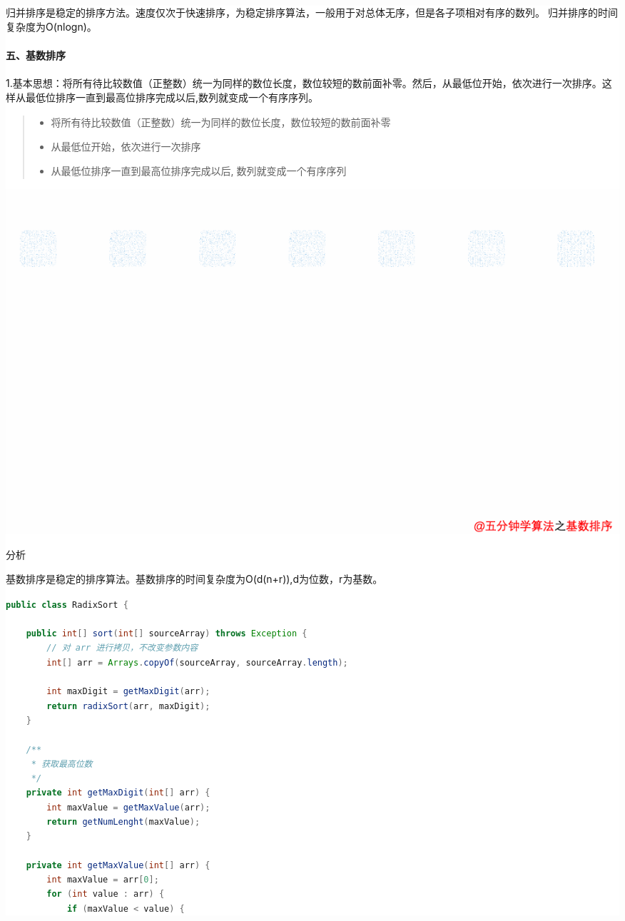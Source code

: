 归并排序是稳定的排序方法。速度仅次于快速排序，为稳定排序算法，一般用于对总体无序，但是各子项相对有序的数列。 归并排序的时间复杂度为O(nlogn)。

#### 五、基数排序

1.基本思想：将所有待比较数值（正整数）统一为同样的数位长度，数位较短的数前面补零。然后，从最低位开始，依次进行一次排序。这样从最低位排序一直到最高位排序完成以后,数列就变成一个有序序列。

> -   将所有待比较数值（正整数）统一为同样的数位长度，数位较短的数前面补零
>     
> -   从最低位开始，依次进行一次排序
>     
> -   从最低位排序一直到最高位排序完成以后, 数列就变成一个有序序列
>     

![](../../../image/up-f95262beaeb610d47ae2df824d7fe1c001d.gif)

分析

​    基数排序是稳定的排序算法。基数排序的时间复杂度为O(d(n+r)),d为位数，r为基数。

```java
public class RadixSort {

    public int[] sort(int[] sourceArray) throws Exception {
        // 对 arr 进行拷贝，不改变参数内容
        int[] arr = Arrays.copyOf(sourceArray, sourceArray.length);

        int maxDigit = getMaxDigit(arr);
        return radixSort(arr, maxDigit);
    }

    /**
     * 获取最高位数
     */
    private int getMaxDigit(int[] arr) {
        int maxValue = getMaxValue(arr);
        return getNumLenght(maxValue);
    }

    private int getMaxValue(int[] arr) {
        int maxValue = arr[0];
        for (int value : arr) {
            if (maxValue < value) {
```